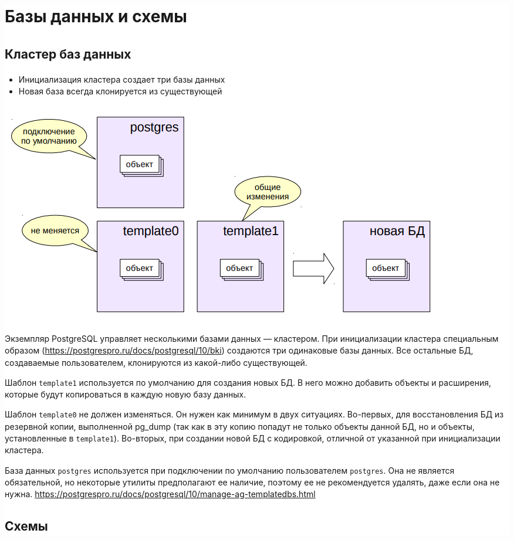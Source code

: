 # Базы данных и схемы

## Кластер баз данных

- Инициализация кластера создает три базы данных
- Новая база всегда клонируется из существующей

![](img/01.png)

Экземпляр PostgreSQL управляет несколькими базами данных —
кластером. При инициализации кластера специальным образом
(https://postgrespro.ru/docs/postgresql/10/bki) создаются три одинаковые
базы данных. Все остальные БД, создаваемые пользователем,
клонируются из какой-либо существующей.

Шаблон `template1` используется по умолчанию для создания новых БД.
В него можно добавить объекты и расширения, которые будут
копироваться в каждую новую базу данных.

Шаблон `template0` не должен изменяться. Он нужен как минимум в двух
ситуациях. Во-первых, для восстановления БД из резервной копии,
выполненной pg_dump (так как в эту копию попадут не только объекты
данной БД, но и объекты, установленные в `template1`). Во-вторых, при
создании новой БД с кодировкой, отличной от указанной при
инициализации кластера.

База данных `postgres` используется при подключении по умолчанию
пользователем `postgres`. Она не является обязательной, но некоторые
утилиты предполагают ее наличие, поэтому ее не рекомендуется
удалять, даже если она не нужна.
https://postgrespro.ru/docs/postgresql/10/manage-ag-templatedbs.html

## Схемы
